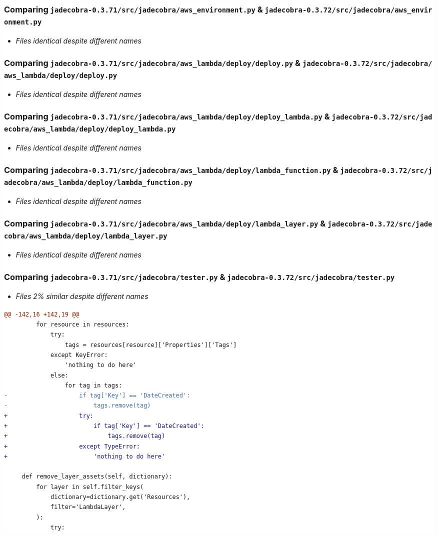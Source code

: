 ### Comparing `jadecobra-0.3.71/src/jadecobra/aws_environment.py` & `jadecobra-0.3.72/src/jadecobra/aws_environment.py`

 * *Files identical despite different names*

### Comparing `jadecobra-0.3.71/src/jadecobra/aws_lambda/deploy/deploy.py` & `jadecobra-0.3.72/src/jadecobra/aws_lambda/deploy/deploy.py`

 * *Files identical despite different names*

### Comparing `jadecobra-0.3.71/src/jadecobra/aws_lambda/deploy/deploy_lambda.py` & `jadecobra-0.3.72/src/jadecobra/aws_lambda/deploy/deploy_lambda.py`

 * *Files identical despite different names*

### Comparing `jadecobra-0.3.71/src/jadecobra/aws_lambda/deploy/lambda_function.py` & `jadecobra-0.3.72/src/jadecobra/aws_lambda/deploy/lambda_function.py`

 * *Files identical despite different names*

### Comparing `jadecobra-0.3.71/src/jadecobra/aws_lambda/deploy/lambda_layer.py` & `jadecobra-0.3.72/src/jadecobra/aws_lambda/deploy/lambda_layer.py`

 * *Files identical despite different names*

### Comparing `jadecobra-0.3.71/src/jadecobra/tester.py` & `jadecobra-0.3.72/src/jadecobra/tester.py`

 * *Files 2% similar despite different names*

```diff
@@ -142,16 +142,19 @@
         for resource in resources:
             try:
                 tags = resources[resource]['Properties']['Tags']
             except KeyError:
                 'nothing to do here'
             else:
                 for tag in tags:
-                    if tag['Key'] == 'DateCreated':
-                        tags.remove(tag)
+                    try:
+                        if tag['Key'] == 'DateCreated':
+                            tags.remove(tag)
+                    except TypeError:
+                        'nothing to do here'
 
     def remove_layer_assets(self, dictionary):
         for layer in self.filter_keys(
             dictionary=dictionary.get('Resources'),
             filter='LambdaLayer',
         ):
             try:
```
